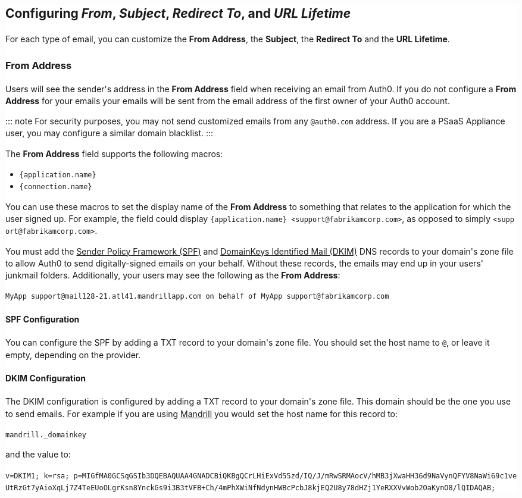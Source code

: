 ## Configuring *From*, *Subject*, *Redirect To*, and *URL Lifetime*

For each type of email, you can customize the **From Address**, the **Subject**, the **Redirect To** and the **URL Lifetime**.

### From Address

Users will see the sender's address in the **From Address** field when receiving an email from Auth0. If you do not configure a **From Address** for your emails your emails will be sent from the email address of the first owner of your Auth0 account.

::: note
For security purposes, you may not send customized emails from any `@auth0.com` address. If you are a PSaaS Appliance user, you may configure a similar domain blacklist.
:::

The **From Address** field supports the following macros:

* `{application.name}`
* `{connection.name}`

You can use these macros to set the display name of the **From Address** to something that relates to the application for which the user signed up. For example, the field could display `{application.name} <support@fabrikamcorp.com>`, as opposed to simply `<support@fabrikamcorp.com>`.

You must add the [Sender Policy Framework (SPF)](http://en.wikipedia.org/wiki/Sender_Policy_Framework) and [DomainKeys Identified Mail (DKIM)](http://en.wikipedia.org/wiki/DKIM) DNS records to your domain's zone file to allow Auth0 to send digitally-signed emails on your behalf. Without these records, the emails may end up in your users' junkmail folders. Additionally, your users may see the following as the **From Address**:

```text
MyApp support@mail128-21.atl41.mandrillapp.com on behalf of MyApp support@fabrikamcorp.com
```

#### SPF Configuration

You can configure the SPF by adding a TXT record to your domain's zone file. You should set the host name to `@`, or leave it empty, depending on the provider.

#### DKIM Configuration

The DKIM configuration is configured by adding a TXT record to your domain's zone file. This domain should be the one you use to send emails. For example if you are using [Mandrill](https://www.mandrill.com/signup/) you would set the host name for this record to:

```text
mandrill._domainkey
```

and the value to:

```text
v=DKIM1; k=rsa; p=MIGfMA0GCSqGSIb3DQEBAQUAA4GNADCBiQKBgQCrLHiExVd55zd/IQ/J/mRwSRMAocV/hMB3jXwaHH36d9NaVynQFYV8NaWi69c1veUtRzGt7yAioXqLj7Z4TeEUoOLgrKsn8YnckGs9i3B3tVFB+Ch/4mPhXWiNfNdynHWBcPcbJ8kjEQ2U8y78dHZj1YeRXXVvWob2OaKynO8/lQIDAQAB;
```
